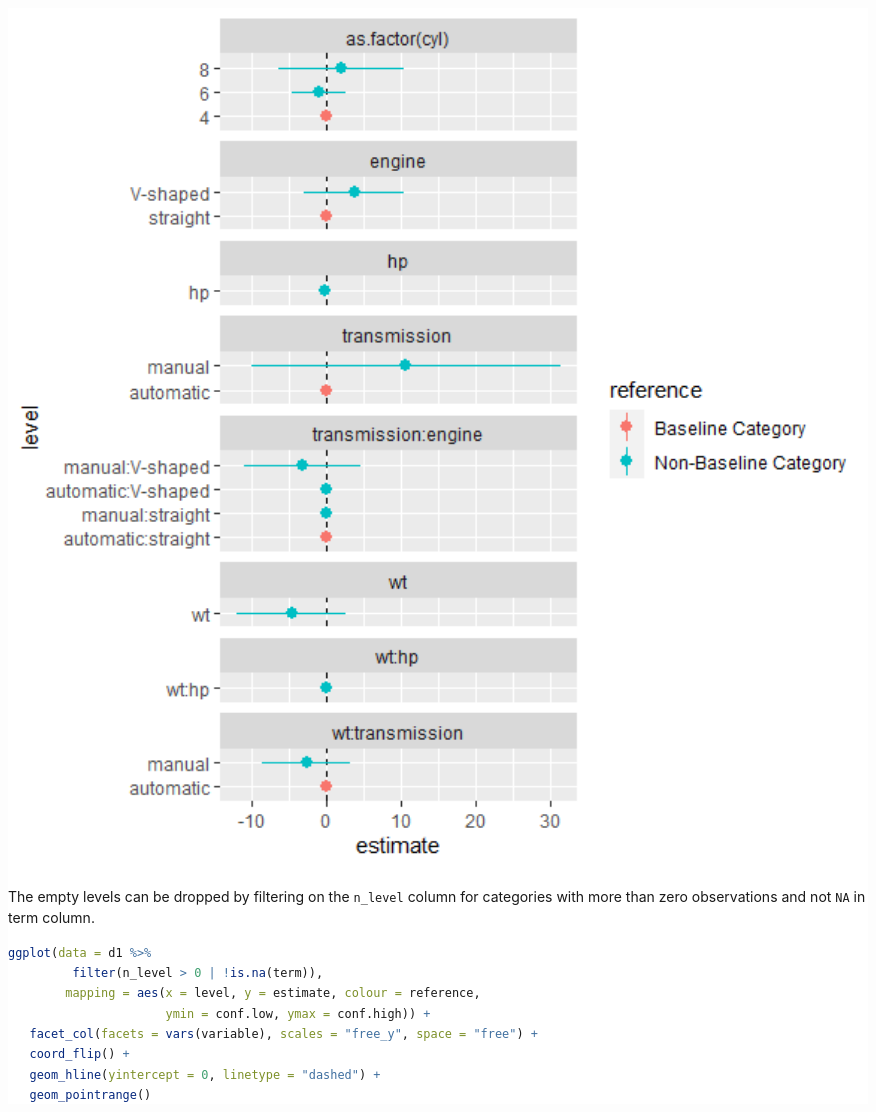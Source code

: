 <img src="readme/fig/unnamed-chunk-25-1.png" width="100%" />

The empty levels can be dropped by filtering on the `n_level` column for
categories with more than zero observations and not `NA` in term column.

``` r
ggplot(data = d1 %>% 
         filter(n_level > 0 | !is.na(term)),
        mapping = aes(x = level, y = estimate, colour = reference,
                      ymin = conf.low, ymax = conf.high)) +
   facet_col(facets = vars(variable), scales = "free_y", space = "free") +
   coord_flip() +
   geom_hline(yintercept = 0, linetype = "dashed") +
   geom_pointrange()
```
